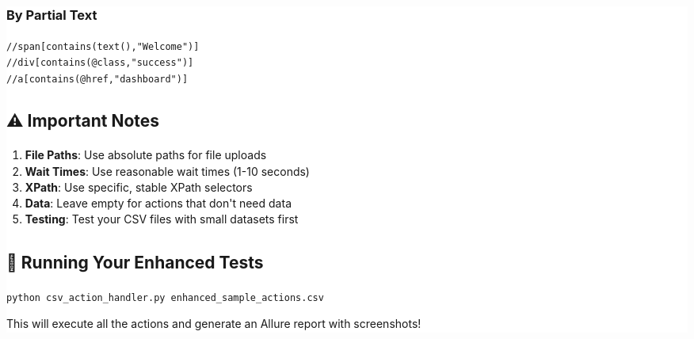### **By Partial Text**
```csv
//span[contains(text(),"Welcome")]
//div[contains(@class,"success")]
//a[contains(@href,"dashboard")]
```

## ⚠️ **Important Notes**

1. **File Paths**: Use absolute paths for file uploads
2. **Wait Times**: Use reasonable wait times (1-10 seconds)
3. **XPath**: Use specific, stable XPath selectors
4. **Data**: Leave empty for actions that don't need data
5. **Testing**: Test your CSV files with small datasets first

## 🚀 **Running Your Enhanced Tests**

```bash
python csv_action_handler.py enhanced_sample_actions.csv
```

This will execute all the actions and generate an Allure report with screenshots!
